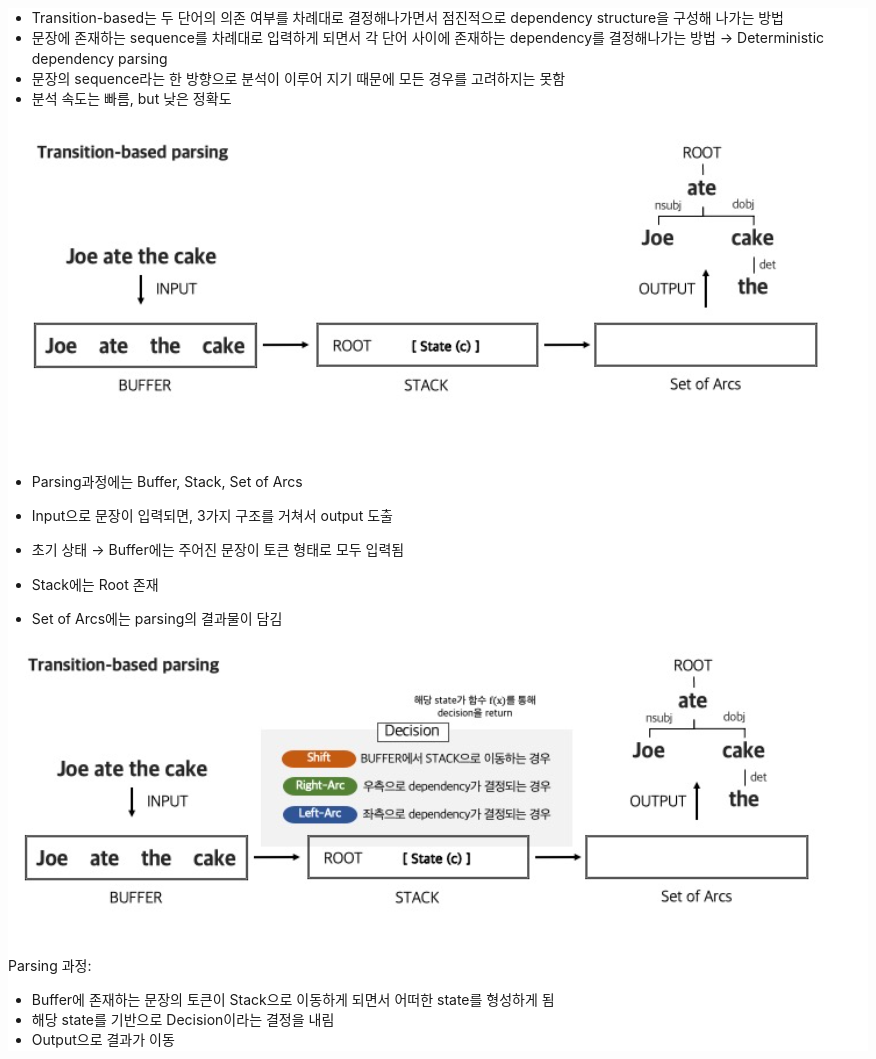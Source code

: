 - Transition-based는 두 단어의 의존 여부를 차례대로 결정해나가면서 점진적으로 dependency structure을 구성해 나가는 방법
- 문장에 존재하는 sequence를 차례대로 입력하게 되면서 각 단어 사이에 존재하는 dependency를 결정해나가는 방법 → Deterministic dependency parsing
- 문장의 sequence라는 한 방향으로 분석이 이루어 지기 때문에 모든 경우를 고려하지는 못함
- 분석 속도는 빠름, but 낮은 정확도

![Untitled](Dependency%2088878/Untitled%207.png)

- Parsing과정에는 Buffer, Stack, Set of Arcs
- Input으로 문장이 입력되면, 3가지 구조를 거쳐서 output 도출

- 초기 상태 → Buffer에는 주어진 문장이 토큰 형태로 모두 입력됨
- Stack에는 Root 존재
- Set of Arcs에는 parsing의 결과물이 담김

![Untitled](Dependency%2088878/Untitled%208.png)

Parsing 과정:

- Buffer에 존재하는 문장의 토큰이 Stack으로 이동하게 되면서 어떠한 state를 형성하게 됨
- 해당 state를 기반으로 Decision이라는 결정을 내림
- Output으로 결과가 이동
